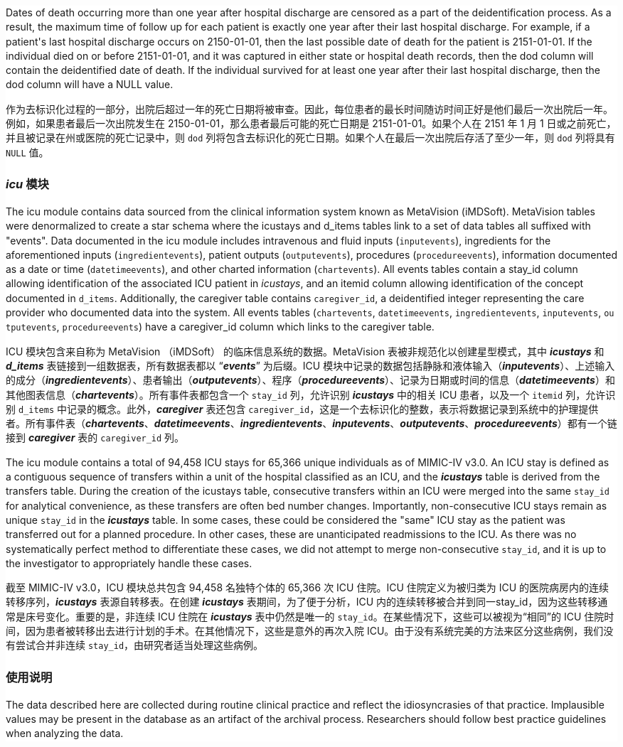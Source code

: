 Dates of death occurring more than one year after hospital discharge are censored as a part of the deidentification process. As a result, the maximum time of follow up for each patient is exactly one year after their last hospital discharge. For example, if a patient's last hospital discharge occurs on 2150-01-01, then the last possible date of death for the patient is 2151-01-01. If the individual died on or before 2151-01-01, and it was captured in either state or hospital death records, then the dod column will contain the deidentified date of death. If the individual survived for at least one year after their last hospital discharge, then the dod column will have a NULL value.

作为去标识化过程的一部分，出院后超过一年的死亡日期将被审查。因此，每位患者的最长时间随访时间正好是他们最后一次出院后一年。例如，如果患者最后一次出院发生在 2150-01-01，那么患者最后可能的死亡日期是 2151-01-01。如果个人在 2151 年 1 月 1 日或之前死亡，并且被记录在州或医院的死亡记录中，则 `dod` 列将包含去标识化的死亡日期。如果个人在最后一次出院后存活了至少一年，则 `dod` 列将具有 `NULL` 值。


### **_icu_** 模块
The icu module contains data sourced from the clinical information system known as MetaVision (iMDSoft). MetaVision tables were denormalized to create a star schema where the icustays and d_items tables link to a set of data tables all suffixed with "events". Data documented in the icu module includes intravenous and fluid inputs (`inputevents`), ingredients for the aforementioned inputs (`ingredientevents`), patient outputs (`outputevents`), procedures (`procedureevents`), information documented as a date or time (`datetimeevents`), and other charted information (`chartevents`). All events tables contain a stay_id column allowing identification of the associated ICU patient in _icustays_, and an itemid column allowing identification of the concept documented in `d_items`. Additionally, the caregiver table contains `caregiver_id`, a deidentified integer representing the care provider who documented data into the system. All events tables (`chartevents`, `datetimeevents`, `ingredientevents`, `inputevents`, `outputevents`, `procedureevents`) have a caregiver_id column which links to the caregiver table.

ICU 模块包含来自称为 MetaVision （iMDSoft） 的临床信息系统的数据。MetaVision 表被非规范化以创建星型模式，其中 **_icustays_** 和 **_d_items_** 表链接到一组数据表，所有数据表都以 “_**events**_” 为后缀。ICU 模块中记录的数据包括静脉和液体输入（_**inputevents**_）、上述输入的成分（**_ingredientevents_**）、患者输出（**_outputevents_**）、程序（**_procedureevents_**）、记录为日期或时间的信息（**_datetimeevents_**）和其他图表信息（**_chartevents_**）。所有事件表都包含一个 `stay_id` 列，允许识别 **_icustays_** 中的相关 ICU 患者，以及一个 `itemid` 列，允许识别 `d_items` 中记录的概念。此外，**_caregiver_** 表还包含 `caregiver_id`，这是一个去标识化的整数，表示将数据记录到系统中的护理提供者。所有事件表（**_chartevents_**、**_datetimeevents_**、**_ingredientevents_**、**_inputevents_**、**_outputevents_**、**_procedureevents_**）都有一个链接到 **_caregiver_** 表的 `caregiver_id` 列。

The icu module contains a total of 94,458 ICU stays for 65,366 unique individuals as of MIMIC-IV v3.0. An ICU stay is defined as a contiguous sequence of transfers within a unit of the hospital classified as an ICU, and the _**icustays**_ table is derived from the transfers table. During the creation of the icustays table, consecutive transfers within an ICU were merged into the same `stay_id` for analytical convenience, as these transfers are often bed number changes. Importantly, non-consecutive ICU stays remain as unique `stay_id` in the _**icustays**_ table. In some cases, these could be considered the "same" ICU stay as the patient was transferred out for a planned procedure. In other cases, these are unanticipated readmissions to the ICU. As there was no systematically perfect method to differentiate these cases, we did not attempt to merge non-consecutive `stay_id`, and it is up to the investigator to appropriately handle these cases.

截至 MIMIC-IV v3.0，ICU 模块总共包含 94,458 名独特个体的 65,366 次 ICU 住院。ICU 住院定义为被归类为 ICU 
的医院病房内的连续转移序列，**_icustays_** 表源自转移表。在创建 **_icustays_** 表期间，为了便于分析，ICU 
内的连续转移被合并到同一stay_id，因为这些转移通常是床号变化。重要的是，非连续 ICU 住院在 **_icustays_** 表中仍然是唯一的 
`stay_id`。在某些情况下，这些可以被视为“相同”的 ICU 住院时间，因为患者被转移出去进行计划的手术。在其他情况下，这些是意外的再次入院 ICU。由于没有系统完美的方法来区分这些病例，我们没有尝试合并非连续 `stay_id`，由研究者适当处理这些病例。

### 使用说明
The data described here are collected during routine clinical practice and reflect the idiosyncrasies of that practice. Implausible values may be present in the database as an artifact of the archival process.  Researchers should follow best practice guidelines when analyzing the data.

